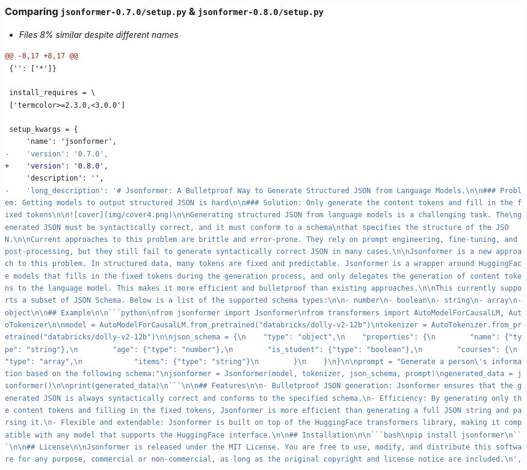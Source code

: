 ### Comparing `jsonformer-0.7.0/setup.py` & `jsonformer-0.8.0/setup.py`

 * *Files 8% similar despite different names*

```diff
@@ -8,17 +8,17 @@
 {'': ['*']}
 
 install_requires = \
 ['termcolor>=2.3.0,<3.0.0']
 
 setup_kwargs = {
     'name': 'jsonformer',
-    'version': '0.7.0',
+    'version': '0.8.0',
     'description': '',
-    'long_description': '# Jsonformer: A Bulletproof Way to Generate Structured JSON from Language Models.\n\n### Problem: Getting models to output structured JSON is hard\n\n### Solution: Only generate the content tokens and fill in the fixed tokens\n\n![cover](img/cover4.png)\n\nGenerating structured JSON from language models is a challenging task. The\ngenerated JSON must be syntactically correct, and it must conform to a schema\nthat specifies the structure of the JSON.\n\nCurrent approaches to this problem are brittle and error-prone. They rely on prompt engineering, fine-tuning, and post-processing, but they still fail to generate syntactically correct JSON in many cases.\n\nJsonformer is a new approach to this problem. In structured data, many tokens are fixed and predictable. Jsonformer is a wrapper around HuggingFace models that fills in the fixed tokens during the generation process, and only delegates the generation of content tokens to the language model. This makes it more efficient and bulletproof than existing approaches.\n\nThis currently supports a subset of JSON Schema. Below is a list of the supported schema types:\n\n- number\n- boolean\n- string\n- array\n- object\n\n## Example\n\n```python\nfrom jsonformer import Jsonformer\nfrom transformers import AutoModelForCausalLM, AutoTokenizer\n\nmodel = AutoModelForCausalLM.from_pretrained("databricks/dolly-v2-12b")\ntokenizer = AutoTokenizer.from_pretrained("databricks/dolly-v2-12b")\n\njson_schema = {\n    "type": "object",\n    "properties": {\n        "name": {"type": "string"},\n        "age": {"type": "number"},\n        "is_student": {"type": "boolean"},\n        "courses": {\n            "type": "array",\n            "items": {"type": "string"}\n        }\n    }\n}\n\nprompt = "Generate a person\'s information based on the following schema:"\njsonformer = Jsonformer(model, tokenizer, json_schema, prompt)\ngenerated_data = jsonformer()\n\nprint(generated_data)\n```\n\n## Features\n\n- Bulletproof JSON generation: Jsonformer ensures that the generated JSON is always syntactically correct and conforms to the specified schema.\n- Efficiency: By generating only the content tokens and filling in the fixed tokens, Jsonformer is more efficient than generating a full JSON string and parsing it.\n- Flexible and extendable: Jsonformer is built on top of the HuggingFace transformers library, making it compatible with any model that supports the HuggingFace interface.\n\n## Installation\n\n```bash\npip install jsonformer\n```\n\n## License\n\nJsonformer is released under the MIT License. You are free to use, modify, and distribute this software for any purpose, commercial or non-commercial, as long as the original copyright and license notice are included.\n',
```